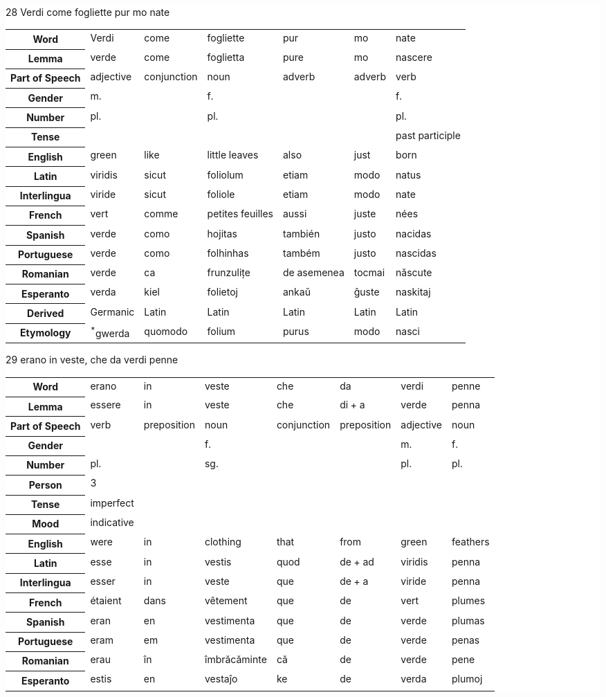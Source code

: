 28 Verdi come fogliette pur mo nate

<table>
<tr><th>Word</th><td>Verdi</td><td>come</td><td>fogliette</td><td>pur</td><td>mo</td><td>nate</td></tr>
<tr><th>Lemma</th><td>verde</td><td>come</td><td>foglietta</td><td>pure</td><td>mo</td><td>nascere</td></tr>
<tr><th>Part of Speech</th><td>adjective</td><td>conjunction</td><td>noun</td><td>adverb</td><td>adverb</td><td>verb</td></tr>
<tr><th>Gender</th><td>m.</td><td></td><td>f.</td><td></td><td></td><td>f.</td></tr>
<tr><th>Number</th><td>pl.</td><td></td><td>pl.</td><td></td><td></td><td>pl.</td></tr>
<tr><th>Tense</th><td></td><td></td><td></td><td></td><td></td><td>past participle</td></tr>
<tr><th>English</th><td>green</td><td>like</td><td>little leaves</td><td>also</td><td>just</td><td>born</td></tr>
<tr><th>Latin</th><td>viridis</td><td>sicut</td><td>foliolum</td><td>etiam</td><td>modo</td><td>natus</td></tr>
<tr><th>Interlingua</th><td>viride</td><td>sicut</td><td>foliole</td><td>etiam</td><td>modo</td><td>nate</td></tr>
<tr><th>French</th><td>vert</td><td>comme</td><td>petites feuilles</td><td>aussi</td><td>juste</td><td>nées</td></tr>
<tr><th>Spanish</th><td>verde</td><td>como</td><td>hojitas</td><td>también</td><td>justo</td><td>nacidas</td></tr>
<tr><th>Portuguese</th><td>verde</td><td>como</td><td>folhinhas</td><td>também</td><td>justo</td><td>nascidas</td></tr>
<tr><th>Romanian</th><td>verde</td><td>ca</td><td>frunzulițe</td><td>de asemenea</td><td>tocmai</td><td>născute</td></tr>
<tr><th>Esperanto</th><td>verda</td><td>kiel</td><td>folietoj</td><td>ankaŭ</td><td>ĝuste</td><td>naskitaj</td></tr>
<tr><th>Derived</th><td>Germanic</td><td>Latin</td><td>Latin</td><td>Latin</td><td>Latin</td><td>Latin</td></tr>
<tr><th>Etymology</th><td><sup>*</sup>gwerda</td><td>quomodo</td><td>folium</td><td>purus</td><td>modo</td><td>nasci</td></tr>
</table>

29 erano in veste, che da verdi penne

<table>
<tr><th>Word</th><td>erano</td><td>in</td><td>veste</td><td>che</td><td>da</td><td>verdi</td><td>penne</td></tr>
<tr><th>Lemma</th><td>essere</td><td>in</td><td>veste</td><td>che</td><td>di + a</td><td>verde</td><td>penna</td></tr>
<tr><th>Part of Speech</th><td>verb</td><td>preposition</td><td>noun</td><td>conjunction</td><td>preposition</td><td>adjective</td><td>noun</td></tr>
<tr><th>Gender</th><td></td><td></td><td>f.</td><td></td><td></td><td>m.</td><td>f.</td></tr>
<tr><th>Number</th><td>pl.</td><td></td><td>sg.</td><td></td><td></td><td>pl.</td><td>pl.</td></tr>
<tr><th>Person</th><td>3</td><td></td><td></td><td></td><td></td><td></td><td></td></tr>
<tr><th>Tense</th><td>imperfect</td><td></td><td></td><td></td><td></td><td></td><td></td></tr>
<tr><th>Mood</th><td>indicative</td><td></td><td></td><td></td><td></td><td></td><td></td></tr>
<tr><th>English</th><td>were</td><td>in</td><td>clothing</td><td>that</td><td>from</td><td>green</td><td>feathers</td></tr>
<tr><th>Latin</th><td>esse</td><td>in</td><td>vestis</td><td>quod</td><td>de + ad</td><td>viridis</td><td>penna</td></tr>
<tr><th>Interlingua</th><td>esser</td><td>in</td><td>veste</td><td>que</td><td>de + a</td><td>viride</td><td>penna</td></tr>
<tr><th>French</th><td>étaient</td><td>dans</td><td>vêtement</td><td>que</td><td>de</td><td>vert</td><td>plumes</td></tr>
<tr><th>Spanish</th><td>eran</td><td>en</td><td>vestimenta</td><td>que</td><td>de</td><td>verde</td><td>plumas</td></tr>
<tr><th>Portuguese</th><td>eram</td><td>em</td><td>vestimenta</td><td>que</td><td>de</td><td>verde</td><td>penas</td></tr>
<tr><th>Romanian</th><td>erau</td><td>în</td><td>îmbrăcăminte</td><td>că</td><td>de</td><td>verde</td><td>pene</td></tr>
<tr><th>Esperanto</th><td>estis</td><td>en</td><td>vestaĵo</td><td>ke</td><td>de</td><td>verda</td><td>plumoj</td></tr>